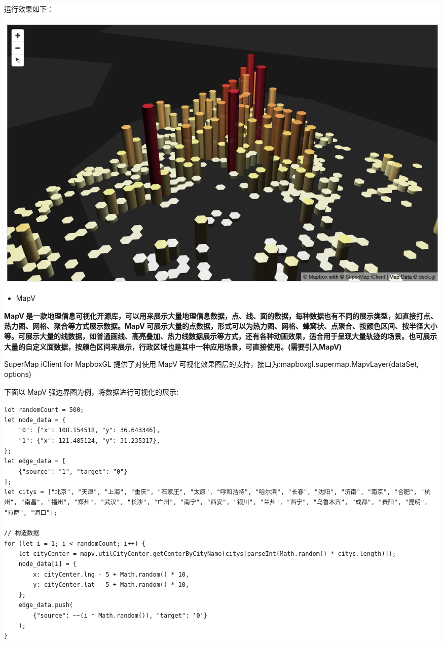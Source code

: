 运行效果如下：

<img src="../img/supmap-14.jpg" alt=""></img>

* MapV

**MapV 是一款地理信息可视化开源库，可以用来展示大量地理信息数据，点、线、面的数据，每种数据也有不同的展示类型，如直接打点、热力图、网格、聚合等方式展示数据。MapV 可展示大量的点数据，形式可以为热力图、网格、蜂窝状、点聚合、按颜色区间、按半径大小等。可展示大量的线数据，如普通画线、高亮叠加、热力线数据展示等方式，还有各种动画效果，适合用于呈现大量轨迹的场景。也可展示大量的自定义面数据，按颜色区间来展示，行政区域也是其中一种应用场景，可直接使用。(需要引入MapV)**

SuperMap iClient for MapboxGL 提供了对使用 MapV 可视化效果图层的支持，接口为:mapboxgl.supermap.MapvLayer(dataSet, options)

下面以 MapV 强边界图为例，将数据进行可视化的展示:

```
let randomCount = 500;
let node_data = {
    "0": {"x": 108.154518, "y": 36.643346},
    "1": {"x": 121.485124, "y": 31.235317},
};
let edge_data = [
    {"source": "1", "target": "0"}
];
let citys = ["北京", "天津", "上海", "重庆", "石家庄", "太原", "呼和浩特", "哈尔滨", "长春", "沈阳", "济南", "南京", "合肥", "杭州", "南昌", "福州", "郑州", "武汉", "长沙", "广州", "南宁", "西安", "银川", "兰州", "西宁", "乌鲁木齐", "成都", "贵阳", "昆明", "拉萨", "海口"];

// 构造数据
for (let i = 1; i < randomCount; i++) {
    let cityCenter = mapv.utilCityCenter.getCenterByCityName(citys[parseInt(Math.random() * citys.length)]);
    node_data[i] = {
        x: cityCenter.lng - 5 + Math.random() * 10,
        y: cityCenter.lat - 5 + Math.random() * 10,
    };
    edge_data.push(
        {"source": ~~(i * Math.random()), "target": '0'}
    );
}
```